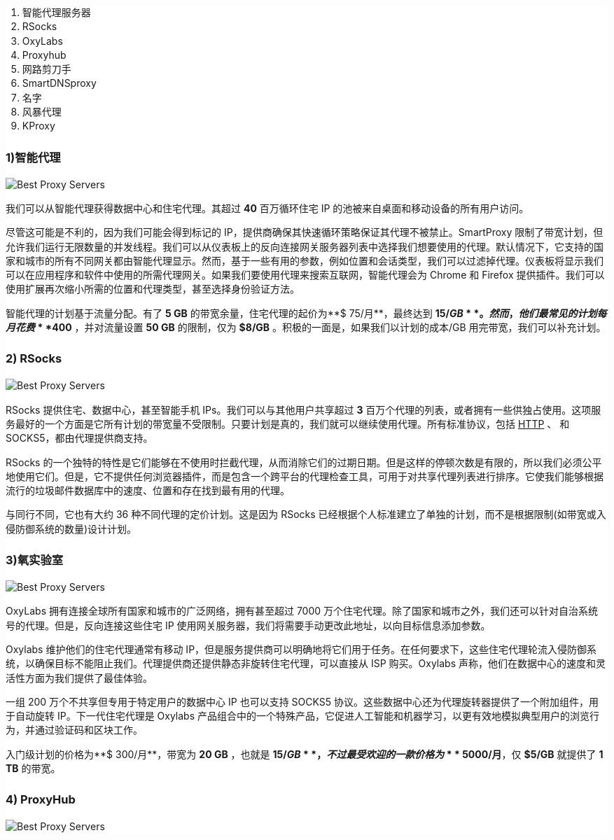 1.  智能代理服务器
2.  RSocks
3.  OxyLabs
4.  Proxyhub
5.  网路剪刀手
6.  SmartDNSproxy
7.  名字
8.  风暴代理
9.  KProxy

### 1)智能代理

![Best Proxy Servers](../Images/83ba5d0595b148303906898a1bcc8e8a.png)

我们可以从智能代理获得数据中心和住宅代理。其超过 **40** 百万循环住宅 IP 的池被来自桌面和移动设备的所有用户访问。

尽管这可能是不利的，因为我们可能会得到标记的 IP，提供商确保其快速循环策略保证其代理不被禁止。SmartProxy 限制了带宽计划，但允许我们运行无限数量的并发线程。我们可以从仪表板上的反向连接网关服务器列表中选择我们想要使用的代理。默认情况下，它支持的国家和城市的所有不同网关都由智能代理显示。然而，基于一些有用的参数，例如位置和会话类型，我们可以过滤掉代理。仪表板将显示我们可以在应用程序和软件中使用的所需代理网关。如果我们要使用代理来搜索互联网，智能代理会为 Chrome 和 Firefox 提供插件。我们可以使用扩展再次缩小所需的位置和代理类型，甚至选择身份验证方法。

智能代理的计划基于流量分配。有了 **5 GB** 的带宽余量，住宅代理的起价为**$ 75/月**，最终达到 **$15/GB** 。然而，他们最常见的计划每月花费 **$400** ，并对流量设置 **50 GB** 的限制，仅为 **$8/GB** 。积极的一面是，如果我们以计划的成本/GB 用完带宽，我们可以补充计划。

### 2) RSocks

![Best Proxy Servers](../Images/d4f83f602ec38a9916f0b8ecac9bff49.png)

RSocks 提供住宅、数据中心，甚至智能手机 IPs。我们可以与其他用户共享超过 **3** 百万个代理的列表，或者拥有一些供独占使用。这项服务最好的一个方面是它所有计划的带宽量不受限制。只要计划是真的，我们就可以继续使用代理。所有标准协议，包括 [HTTP](https://www.javatpoint.com/computer-network-http) 、  和 SOCKS5，都由代理提供商支持。

RSocks 的一个独特的特性是它们能够在不使用时拦截代理，从而消除它们的过期日期。但是这样的停顿次数是有限的，所以我们必须公平地使用它们。但是，它不提供任何浏览器插件，而是包含一个跨平台的代理检查工具，可用于对共享代理列表进行排序。它使我们能够根据流行的垃圾邮件数据库中的速度、位置和存在找到最有用的代理。

与同行不同，它也有大约 36 种不同代理的定价计划。这是因为 RSocks 已经根据个人标准建立了单独的计划，而不是根据限制(如带宽或入侵防御系统的数量)设计计划。

### 3)氧实验室

![Best Proxy Servers](../Images/01e19f7ace5788788847e5ee3f929050.png)

OxyLabs 拥有连接全球所有国家和城市的广泛网络，拥有甚至超过 7000 万个住宅代理。除了国家和城市之外，我们还可以针对自治系统号的代理。但是，反向连接这些住宅 IP 使用网关服务器，我们将需要手动更改此地址，以向目标信息添加参数。

Oxylabs 维护他们的住宅代理通常有移动 IP，但是服务提供商可以明确地将它们用于任务。在任何要求下，这些住宅代理轮流入侵防御系统，以确保目标不能阻止我们。代理提供商还提供静态非旋转住宅代理，可以直接从 ISP 购买。Oxylabs 声称，他们在数据中心的速度和灵活性方面为我们提供了最佳体验。

一组 200 万个不共享但专用于特定用户的数据中心 IP 也可以支持 SOCKS5 协议。这些数据中心还为代理旋转器提供了一个附加组件，用于自动旋转 IP。下一代住宅代理是 Oxylabs 产品组合中的一个特殊产品，它促进人工智能和机器学习，以更有效地模拟典型用户的浏览行为，并通过验证码和区块工作。

入门级计划的价格为**$ 300/月**，带宽为 **20 GB** ，也就是 **$15/GB** ，不过最受欢迎的一款价格为**$ 5000/月**，仅 **$5/GB** 就提供了 **1 TB** 的带宽。

### 4) ProxyHub

![Best Proxy Servers](../Images/304c4f4314ca3d5b5af44adc3ee36206.png)
